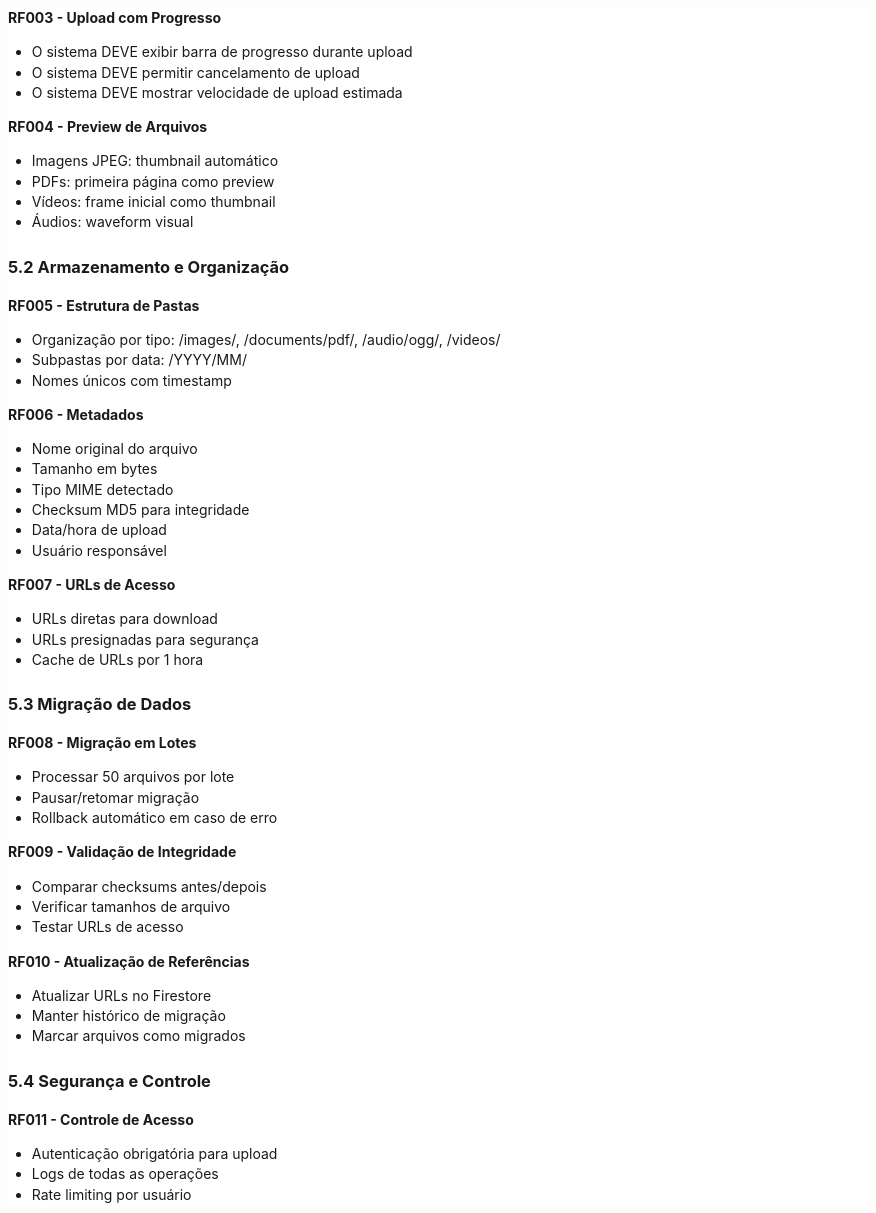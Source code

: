 **RF003 - Upload com Progresso**
- O sistema DEVE exibir barra de progresso durante upload
- O sistema DEVE permitir cancelamento de upload
- O sistema DEVE mostrar velocidade de upload estimada

**RF004 - Preview de Arquivos**
- Imagens JPEG: thumbnail automático
- PDFs: primeira página como preview
- Vídeos: frame inicial como thumbnail
- Áudios: waveform visual

### 5.2 Armazenamento e Organização

**RF005 - Estrutura de Pastas**
- Organização por tipo: /images/, /documents/pdf/, /audio/ogg/, /videos/
- Subpastas por data: /YYYY/MM/
- Nomes únicos com timestamp

**RF006 - Metadados**
- Nome original do arquivo
- Tamanho em bytes
- Tipo MIME detectado
- Checksum MD5 para integridade
- Data/hora de upload
- Usuário responsável

**RF007 - URLs de Acesso**
- URLs diretas para download
- URLs presignadas para segurança
- Cache de URLs por 1 hora

### 5.3 Migração de Dados

**RF008 - Migração em Lotes**
- Processar 50 arquivos por lote
- Pausar/retomar migração
- Rollback automático em caso de erro

**RF009 - Validação de Integridade**
- Comparar checksums antes/depois
- Verificar tamanhos de arquivo
- Testar URLs de acesso

**RF010 - Atualização de Referências**
- Atualizar URLs no Firestore
- Manter histórico de migração
- Marcar arquivos como migrados

### 5.4 Segurança e Controle

**RF011 - Controle de Acesso**
- Autenticação obrigatória para upload
- Logs de todas as operações
- Rate limiting por usuário
